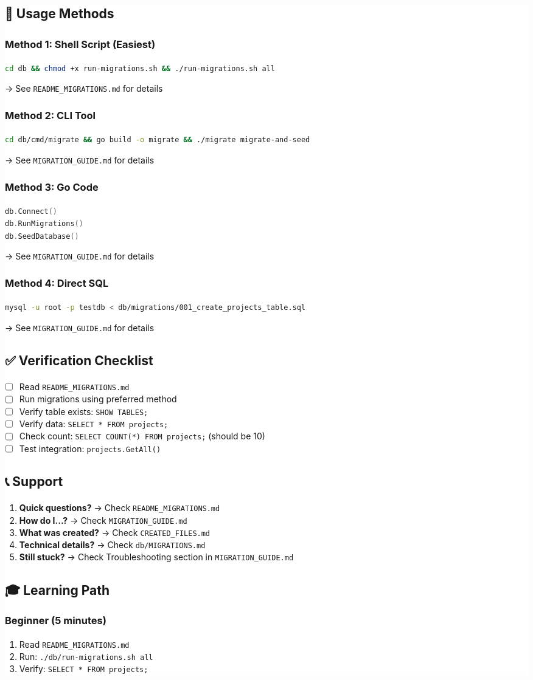 ## 🎯 Usage Methods

### Method 1: Shell Script (Easiest)
```bash
cd db && chmod +x run-migrations.sh && ./run-migrations.sh all
```
→ See `README_MIGRATIONS.md` for details

### Method 2: CLI Tool
```bash
cd db/cmd/migrate && go build -o migrate && ./migrate migrate-and-seed
```
→ See `MIGRATION_GUIDE.md` for details

### Method 3: Go Code
```go
db.Connect()
db.RunMigrations()
db.SeedDatabase()
```
→ See `MIGRATION_GUIDE.md` for details

### Method 4: Direct SQL
```bash
mysql -u root -p testdb < db/migrations/001_create_projects_table.sql
```
→ See `MIGRATION_GUIDE.md` for details

## ✅ Verification Checklist

- [ ] Read `README_MIGRATIONS.md`
- [ ] Run migrations using preferred method
- [ ] Verify table exists: `SHOW TABLES;`
- [ ] Verify data: `SELECT * FROM projects;`
- [ ] Check count: `SELECT COUNT(*) FROM projects;` (should be 10)
- [ ] Test integration: `projects.GetAll()`

## 📞 Support

1. **Quick questions?** → Check `README_MIGRATIONS.md`
2. **How do I...?** → Check `MIGRATION_GUIDE.md`
3. **What was created?** → Check `CREATED_FILES.md`
4. **Technical details?** → Check `db/MIGRATIONS.md`
5. **Still stuck?** → Check Troubleshooting section in `MIGRATION_GUIDE.md`

## 🎓 Learning Path

### Beginner (5 minutes)
1. Read `README_MIGRATIONS.md`
2. Run: `./db/run-migrations.sh all`
3. Verify: `SELECT * FROM projects;`
